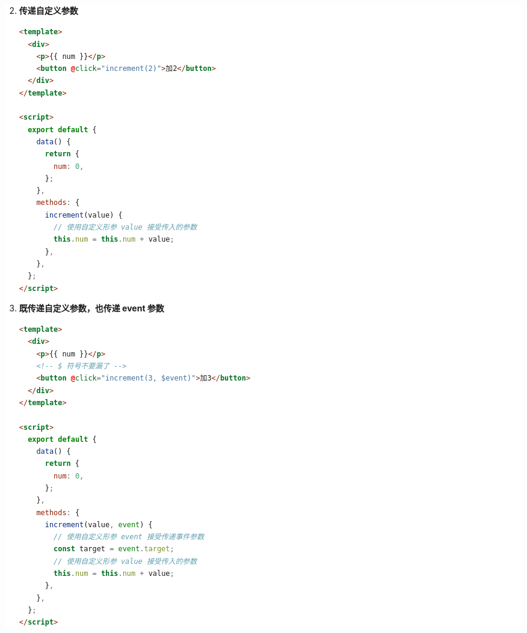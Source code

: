 2. **传递自定义参数**

   ```html
   <template>
     <div>
       <p>{{ num }}</p>
       <button @click="increment(2)">加2</button>
     </div>
   </template>

   <script>
     export default {
       data() {
         return {
           num: 0,
         };
       },
       methods: {
         increment(value) {
           // 使用自定义形参 value 接受传入的参数
           this.num = this.num + value;
         },
       },
     };
   </script>
   ```

3. **既传递自定义参数，也传递 event 参数**

   ```html
   <template>
     <div>
       <p>{{ num }}</p>
       <!-- $ 符号不要漏了 -->
       <button @click="increment(3, $event)">加3</button>
     </div>
   </template>

   <script>
     export default {
       data() {
         return {
           num: 0,
         };
       },
       methods: {
         increment(value, event) {
           // 使用自定义形参 event 接受传递事件参数
           const target = event.target;
           // 使用自定义形参 value 接受传入的参数
           this.num = this.num + value;
         },
       },
     };
   </script>
   ```
